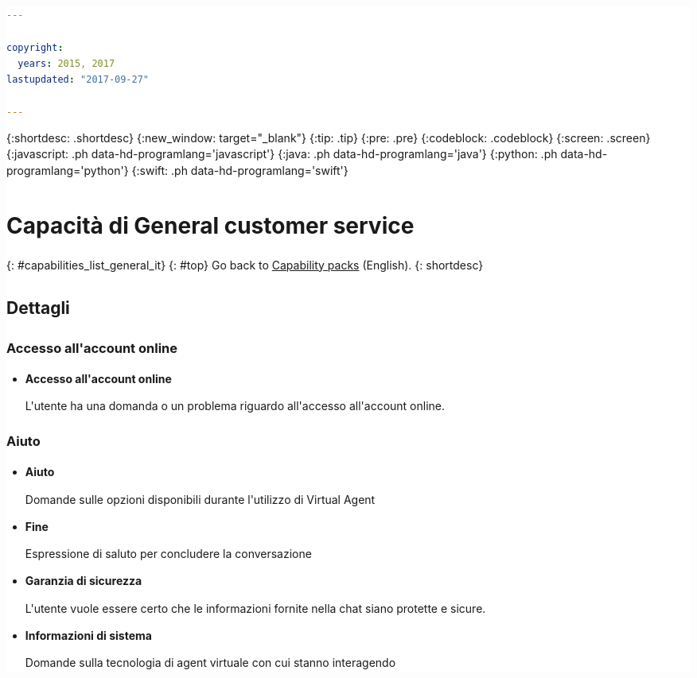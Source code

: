 ```yaml
---

copyright:
  years: 2015, 2017
lastupdated: "2017-09-27"

---
```


{:shortdesc: .shortdesc}
{:new_window: target="_blank"}
{:tip: .tip}
{:pre: .pre}
{:codeblock: .codeblock}
{:screen: .screen}
{:javascript: .ph data-hd-programlang='javascript'}
{:java: .ph data-hd-programlang='java'}
{:python: .ph data-hd-programlang='python'}
{:swift: .ph data-hd-programlang='swift'}

# Capacità di General customer service
{: #capabilities_list_general_it}
{: #top}
Go back to [Capability packs](/docs/services/virtual-agent/how-it-works.html#capability-packs) (English).
{: shortdesc}
## Dettagli

### Accesso all'account online


- ****Accesso all'account online****

    L'utente ha una domanda o un problema riguardo all'accesso all'account online.

### Aiuto


- ****Aiuto****

    Domande sulle opzioni disponibili durante l'utilizzo di Virtual Agent

- ****Fine****

    Espressione di saluto per concludere la conversazione

- ****Garanzia di sicurezza****

    L'utente vuole essere certo che le informazioni fornite nella chat siano protette e sicure.

- ****Informazioni di sistema****

    Domande sulla tecnologia di agent virtuale con cui stanno interagendo
